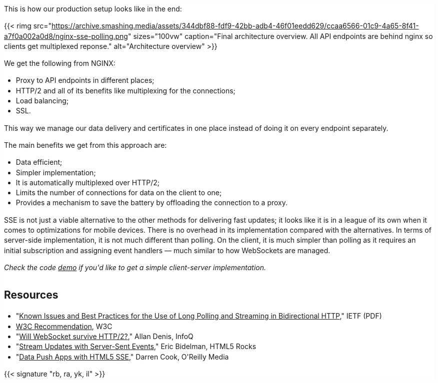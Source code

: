 This is how our production setup looks like in the end:

{{< rimg src="https://archive.smashing.media/assets/344dbf88-fdf9-42bb-adb4-46f01eedd629/ccaa6566-01c9-4a65-8f41-a7f0a002a0d8/nginx-sse-polling.png" sizes="100vw" caption="Final architecture overview. All API endpoints are behind nginx so clients get multiplexed reponse." alt="Architecture overview" >}}

We get the following from NGINX:

- Proxy to API endpoints in different places;
- HTTP/2 and all of its benefits like multiplexing for the connections;
- Load balancing;
- SSL.

This way we manage our data delivery and certificates in one place instead of doing it on every endpoint separately.

The main benefits we get from this approach are:

- Data efficient;
- Simpler implementation;
- It is automatically multiplexed over HTTP/2;
- Limits the number of connections for data on the client to one;
- Provides a mechanism to save the battery by offloading the connection to a proxy.

SSE is not just a viable alternative to the other methods for delivering fast updates; it looks like it is in a league of its own when it comes to optimizations for mobile devices. There is no overhead in its implementation compared with the alternatives. In terms of server-side implementation, it is not much different than polling. On the client, it is much simpler than polling as it requires an initial subscription and assigning event handlers &mdash; much similar to how WebSockets are managed.

*Check the code [demo](https://github.com/mchaov/simple-sse-nodejs-setup) if you'd like to get a simple client-server implementation.*

## Resources
- "[Known Issues and Best Practices for the Use of Long Polling and Streaming in Bidirectional HTTP](https://www.rfc-editor.org/rfc/pdfrfc/rfc6202.txt.pdf)," IETF (PDF)
- [W3C Recommendation](https://www.w3.org/TR/eventsource/), W3C
- "[Will WebSocket survive HTTP/2?](https://www.infoq.com/articles/websocket-and-http2-coexist),"  Allan Denis, InfoQ
- "[Stream Updates with Server-Sent Events](https://www.html5rocks.com/en/tutorials/eventsource/basics/)," Eric Bidelman, HTML5 Rocks
- "[Data Push Apps with HTML5 SSE](https://shop.oreilly.com/product/0636920030928.do)," Darren Cook, O'Reilly Media

{{< signature "rb, ra, yk, il" >}}

